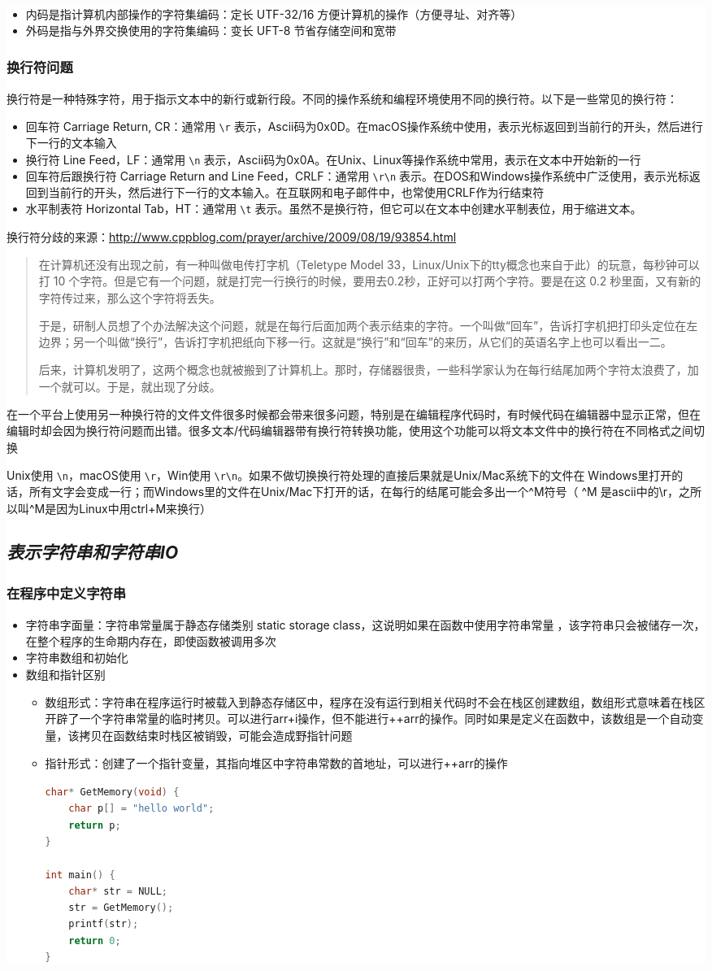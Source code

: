 * 内码是指计算机内部操作的字符集编码：定长 UTF-32/16 方便计算机的操作（方便寻址、对齐等）
* 外码是指与外界交换使用的字符集编码：变长 UFT-8 节省存储空间和宽带

### 换行符问题

换行符是一种特殊字符，用于指示文本中的新行或新行段。不同的操作系统和编程环境使用不同的换行符。以下是一些常见的换行符：

* 回车符 Carriage Return, CR：通常用 `\r` 表示，Ascii码为0x0D。在macOS操作系统中使用，表示光标返回到当前行的开头，然后进行下一行的文本输入
* 换行符 Line Feed，LF：通常用 `\n` 表示，Ascii码为0x0A。在Unix、Linux等操作系统中常用，表示在文本中开始新的一行
* 回车符后跟换行符 Carriage Return and Line Feed，CRLF：通常用 `\r\n` 表示。在DOS和Windows操作系统中广泛使用，表示光标返回到当前行的开头，然后进行下一行的文本输入。在互联网和电子邮件中，也常使用CRLF作为行结束符
* 水平制表符 Horizontal Tab，HT：通常用 `\t` 表示。虽然不是换行符，但它可以在文本中创建水平制表位，用于缩进文本。

换行符分歧的来源：http://www.cppblog.com/prayer/archive/2009/08/19/93854.html

> 在计算机还没有出现之前，有一种叫做电传打字机（Teletype Model 33，Linux/Unix下的tty概念也来自于此）的玩意，每秒钟可以打 10 个字符。但是它有一个问题，就是打完一行换行的时候，要用去0.2秒，正好可以打两个字符。要是在这 0.2 秒里面，又有新的字符传过来，那么这个字符将丢失。
>
> 于是，研制人员想了个办法解决这个问题，就是在每行后面加两个表示结束的字符。一个叫做“回车”，告诉打字机把打印头定位在左边界；另一个叫做“换行”，告诉打字机把纸向下移一行。这就是“换行”和“回车”的来历，从它们的英语名字上也可以看出一二。
>
> 后来，计算机发明了，这两个概念也就被搬到了计算机上。那时，存储器很贵，一些科学家认为在每行结尾加两个字符太浪费了，加一个就可以。于是，就出现了分歧。

在一个平台上使用另一种换行符的文件文件很多时候都会带来很多问题，特别是在编辑程序代码时，有时候代码在编辑器中显示正常，但在编辑时却会因为换行符问题而出错。很多文本/代码编辑器带有换行符转换功能，使用这个功能可以将文本文件中的换行符在不同格式之间切换

Unix使用 `\n`，macOS使用 `\r`，Win使用 `\r\n`。如果不做切换换行符处理的直接后果就是Unix/Mac系统下的文件在 Windows里打开的话，所有文字会变成一行；而Windows里的文件在Unix/Mac下打开的话，在每行的结尾可能会多出一个^M符号（ ^M 是ascii中的\r，之所以叫^M是因为Linux中用ctrl+M来换行）

## *表示字符串和字符串IO*

### 在程序中定义字符串

* 字符串字面量：字符串常量属于静态存储类别 static storage class，这说明如果在函数中使用字符串常量 ，该字符串只会被储存一次，在整个程序的生命期内存在，即使函数被调用多次
* 字符串数组和初始化
* 数组和指针区别
  * 数组形式：字符串在程序运行时被载入到静态存储区中，程序在没有运行到相关代码时不会在栈区创建数组，数组形式意味着在栈区开辟了一个字符串常量的临时拷贝。可以进行arr+i操作，但不能进行++arr的操作。同时如果是定义在函数中，该数组是一个自动变量，该拷贝在函数结束时栈区被销毁，可能会造成野指针问题
  * 指针形式：创建了一个指针变量，其指向堆区中字符串常数的首地址，可以进行++arr的操作

    ```c
    char* GetMemory(void) {
        char p[] = "hello world";
        return p;
    }
    
    int main() {
        char* str = NULL;
        str = GetMemory();
        printf(str);
        return 0;
    }
    ```
    
